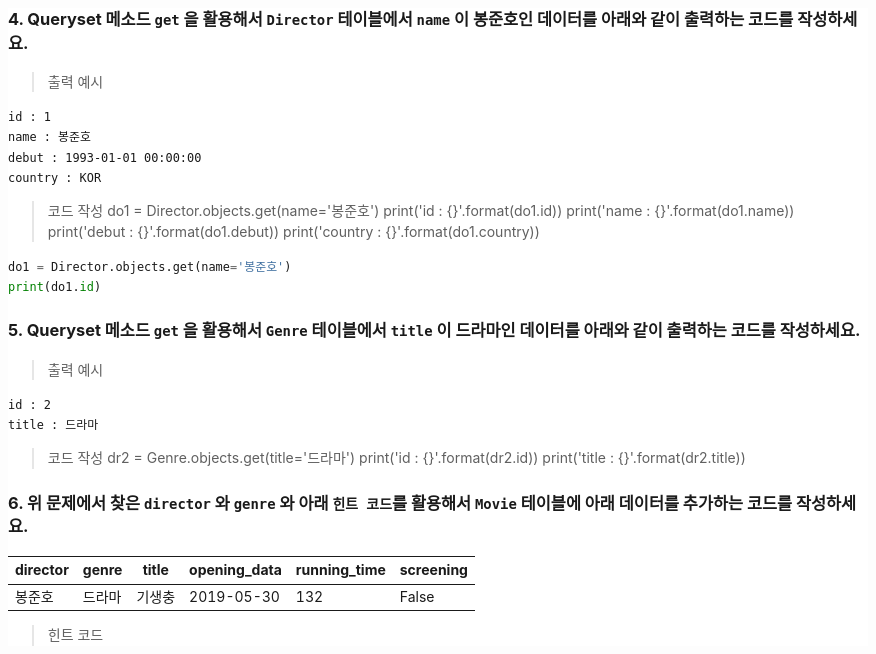 ### 4. Queryset 메소드 `get` 을 활용해서 `Director` 테이블에서 `name` 이 봉준호인 데이터를 아래와 같이 출력하는 코드를 작성하세요.

> 출력 예시
> 
```
id : 1
name : 봉준호
debut : 1993-01-01 00:00:00
country : KOR
```

> 코드 작성
do1 = Director.objects.get(name='봉준호')
print('id : {}'.format(do1.id))
print('name : {}'.format(do1.name))
print('debut : {}'.format(do1.debut))
print('country : {}'.format(do1.country))
> 

```python
do1 = Director.objects.get(name='봉준호')
print(do1.id)

```

### 5. Queryset 메소드 `get` 을 활용해서 `Genre` 테이블에서 `title` 이 드라마인 데이터를 아래와 같이 출력하는 코드를 작성하세요.

> 출력 예시
> 

```
id : 2
title : 드라마
```

> 코드 작성
dr2 = Genre.objects.get(title='드라마')
print('id : {}'.format(dr2.id))
print('title : {}'.format(dr2.title))
> 

```

```

### 6. 위 문제에서 찾은 `director` 와 `genre` 와 아래 `힌트 코드`를 활용해서 `Movie` 테이블에 아래 데이터를 추가하는 코드를 작성하세요.

| director | genre | title | opening_data | running_time | screening |
| --- | --- | --- | --- | --- | --- |
| 봉준호 | 드라마 | 기생충 | 2019-05-30 | 132 | False |

> 힌트 코드
> 
